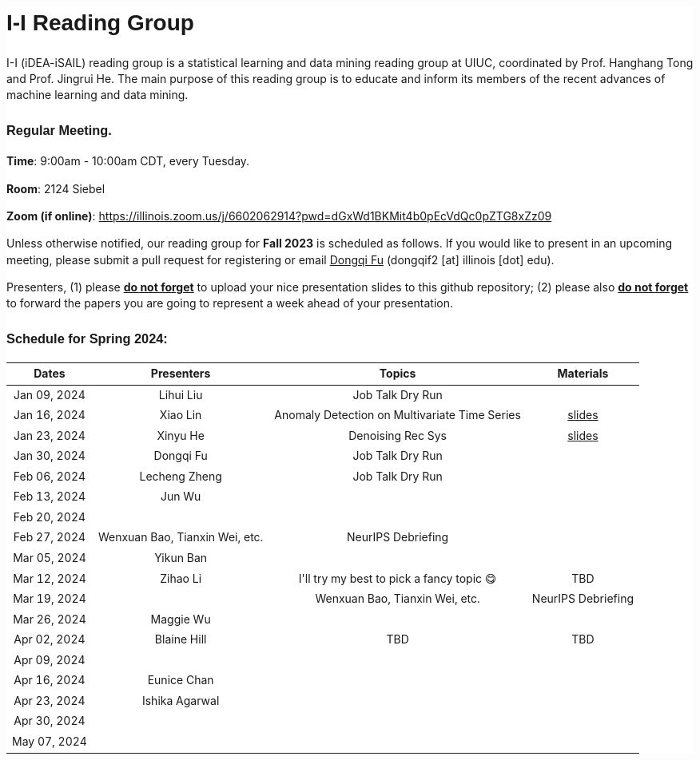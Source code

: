 # <span style="margin: 0px; padding: 0px; border: 0px; font-weight: inherit; font-style: inherit; font-family: Arial; vertical-align: baseline;">I-I Reading Group</span>

I-I (iDEA-iSAIL) reading group is a statistical learning and data mining reading group at UIUC, coordinated by Prof. Hanghang Tong and Prof. Jingrui He. The main purpose of this reading group is to educate and inform its members of the recent advances of machine learning and data mining.

### <span style="margin: 0px; padding: 0px; border: 0px; font-weight: inherit; font-style: inherit; font-family: Arial; vertical-align: baseline;">Regular Meeting.</span>

**Time**: 9:00am - 10:00am CDT, every Tuesday.

**Room**: 2124 Siebel

**Zoom (if online)**: https://illinois.zoom.us/j/6602062914?pwd=dGxWd1BKMit4b0pEcVdQc0pZTG8xZz09

Unless otherwise notified, our reading group for **Fall 2023** is scheduled as follows. If you would like to present in an upcoming meeting, please submit a pull request for registering or email [Dongqi Fu](https://dongqifu.github.io/) (dongqif2 [at] illinois [dot] edu). </span>

Presenters, (1) please **<ins>do not forget</ins>** to upload your nice presentation slides to this github repository; (2) please also **<ins>do not forget</ins>** to forward the papers you are going to represent a week ahead of your presentation.

### <span style="margin: 0px; padding: 0px; border: 0px; font-weight: inherit; font-style: inherit; font-family: Arial; vertical-align: baseline;">Schedule for Spring 2024:</span>

|    Dates     |  Presenters   |        Topics         | Materials |
| :----------: | :-----------: | :-------------------: | :-------: |
| Jan 09, 2024 |   Lihui Liu         |    Job Talk Dry Run                   |           |
| Jan 16, 2024 |   Xiao Lin         |   Anomaly Detection on Multivariate Time Series    | [slides](https://docs.google.com/presentation/d/1sKD5w7z6SgPhNI_dH9hd51n-WPjsrVFJvgafQ2MR0nU/edit?usp=sharing)           |
| Jan 23, 2024 |   Xinyu He        | Denoising Rec Sys | [slides](https://docs.google.com/presentation/d/1ofs7JT38bggGdLU_tX-e7-9teCQrpyB6nfDVuhtsaQ4/edit?usp=sharing) |
| Jan 30, 2024 |   Dongqi Fu      |   Job Talk Dry Run                    |           |
| Feb 06, 2024 |  Lecheng Zheng           |    Job Talk Dry Run                   |           |
| Feb 13, 2024 |     Jun Wu      |                       |           |
| Feb 20, 2024 |             |                       |           |
| Feb 27, 2024 | Wenxuan Bao, Tianxin Wei, etc. |    NeurIPS Debriefing                   |           |
| Mar 05, 2024 | Yikun Ban |                       |           |
| Mar 12, 2024 | Zihao Li  | I'll try my best to pick a fancy topic 😋                   | TBD       |
| Mar 19, 2024 | |     Wenxuan Bao, Tianxin Wei, etc.                  |     NeurIPS Debriefing      |
| Mar 26, 2024 | Maggie Wu |                       |           |
| Apr 02, 2024 | Blaine Hill |   TBD     |     TBD   |
| Apr 09, 2024 | |                       |           |
| Apr 16, 2024 | Eunice Chan |                       |           |
| Apr 23, 2024 |Ishika Agarwal |                       |           |
| Apr 30, 2024 | |                       |           |
| May 07, 2024 | |                       |           |
